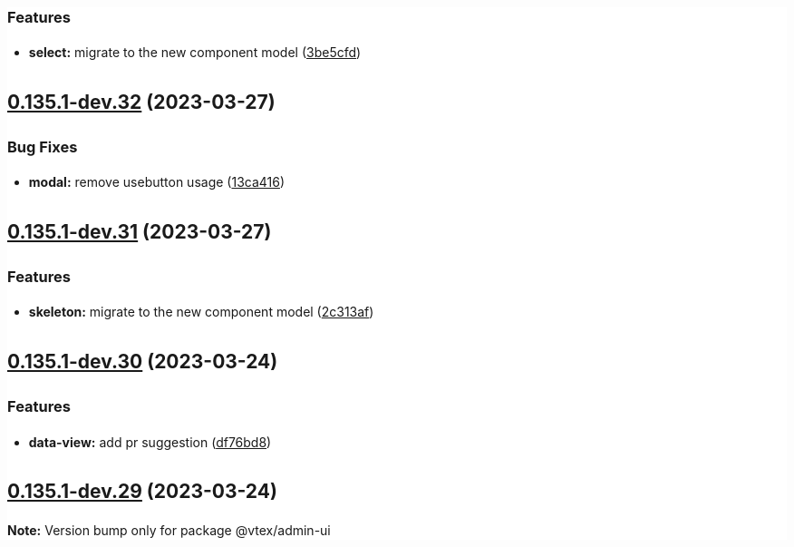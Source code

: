 
### Features

* **select:** migrate to the new component model ([3be5cfd](https://github.com/vtex/admin-ui/commit/3be5cfd88a59373318e78ca18337181b19074042))





## [0.135.1-dev.32](https://github.com/vtex/admin-ui/compare/@vtex/admin-ui@0.135.1-dev.31...@vtex/admin-ui@0.135.1-dev.32) (2023-03-27)


### Bug Fixes

* **modal:** remove usebutton usage ([13ca416](https://github.com/vtex/admin-ui/commit/13ca416548b0ed418dc906c2f468a866b7ceb864))





## [0.135.1-dev.31](https://github.com/vtex/admin-ui/compare/@vtex/admin-ui@0.135.1-dev.30...@vtex/admin-ui@0.135.1-dev.31) (2023-03-27)


### Features

* **skeleton:** migrate to the new component model ([2c313af](https://github.com/vtex/admin-ui/commit/2c313afc2d04bbbeb5911faeee28347022da13a4))





## [0.135.1-dev.30](https://github.com/vtex/admin-ui/compare/@vtex/admin-ui@0.135.1-dev.29...@vtex/admin-ui@0.135.1-dev.30) (2023-03-24)


### Features

* **data-view:** add pr suggestion ([df76bd8](https://github.com/vtex/admin-ui/commit/df76bd8c18244a61bdef6cd99ae63fed4ba4f08b))





## [0.135.1-dev.29](https://github.com/vtex/admin-ui/compare/@vtex/admin-ui@0.135.1-dev.28...@vtex/admin-ui@0.135.1-dev.29) (2023-03-24)

**Note:** Version bump only for package @vtex/admin-ui

